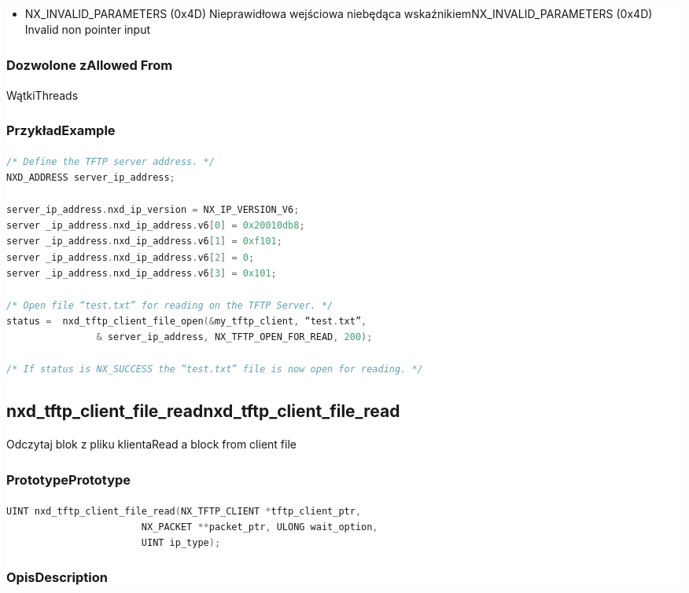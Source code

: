 - <span data-ttu-id="c4095-268">NX_INVALID_PARAMETERS (0x4D) Nieprawidłowa wejściowa niebędąca wskaźnikiem</span><span class="sxs-lookup"><span data-stu-id="c4095-268">NX_INVALID_PARAMETERS (0x4D) Invalid non pointer input</span></span>

### <a name="allowed-from"></a><span data-ttu-id="c4095-269">Dozwolone z</span><span class="sxs-lookup"><span data-stu-id="c4095-269">Allowed From</span></span>

<span data-ttu-id="c4095-270">Wątki</span><span class="sxs-lookup"><span data-stu-id="c4095-270">Threads</span></span>

### <a name="example"></a><span data-ttu-id="c4095-271">Przykład</span><span class="sxs-lookup"><span data-stu-id="c4095-271">Example</span></span>

```C
/* Define the TFTP server address. */
NXD_ADDRESS server_ip_address;

server_ip_address.nxd_ip_version = NX_IP_VERSION_V6;
server _ip_address.nxd_ip_address.v6[0] = 0x20010db8;
server _ip_address.nxd_ip_address.v6[1] = 0xf101;
server _ip_address.nxd_ip_address.v6[2] = 0;
server _ip_address.nxd_ip_address.v6[3] = 0x101;

/* Open file “test.txt” for reading on the TFTP Server. */
status =  nxd_tftp_client_file_open(&my_tftp_client, “test.txt”,
                & server_ip_address, NX_TFTP_OPEN_FOR_READ, 200);

/* If status is NX_SUCCESS the “test.txt” file is now open for reading. */
```

## <a name="nxd_tftp_client_file_read"></a><span data-ttu-id="c4095-272">nxd_tftp_client_file_read</span><span class="sxs-lookup"><span data-stu-id="c4095-272">nxd_tftp_client_file_read</span></span>

<span data-ttu-id="c4095-273">Odczytaj blok z pliku klienta</span><span class="sxs-lookup"><span data-stu-id="c4095-273">Read a block from client file</span></span>

### <a name="prototype"></a><span data-ttu-id="c4095-274">Prototype</span><span class="sxs-lookup"><span data-stu-id="c4095-274">Prototype</span></span>

```C
UINT nxd_tftp_client_file_read(NX_TFTP_CLIENT *tftp_client_ptr,
                        NX_PACKET **packet_ptr, ULONG wait_option,
                        UINT ip_type);
```

### <a name="description"></a><span data-ttu-id="c4095-275">Opis</span><span class="sxs-lookup"><span data-stu-id="c4095-275">Description</span></span>

